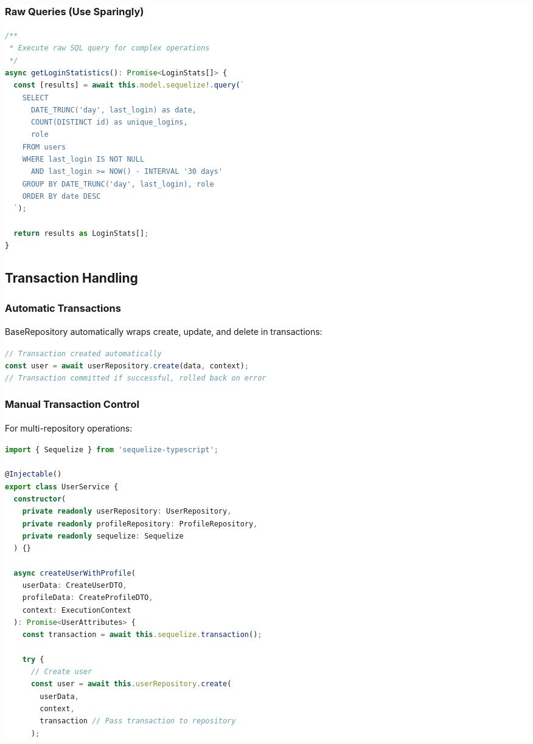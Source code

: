### Raw Queries (Use Sparingly)

```typescript
/**
 * Execute raw SQL query for complex operations
 */
async getLoginStatistics(): Promise<LoginStats[]> {
  const [results] = await this.model.sequelize!.query(`
    SELECT
      DATE_TRUNC('day', last_login) as date,
      COUNT(DISTINCT id) as unique_logins,
      role
    FROM users
    WHERE last_login IS NOT NULL
      AND last_login >= NOW() - INTERVAL '30 days'
    GROUP BY DATE_TRUNC('day', last_login), role
    ORDER BY date DESC
  `);

  return results as LoginStats[];
}
```

## Transaction Handling

### Automatic Transactions

BaseRepository automatically wraps create, update, and delete in transactions:

```typescript
// Transaction created automatically
const user = await userRepository.create(data, context);
// Transaction committed if successful, rolled back on error
```

### Manual Transaction Control

For multi-repository operations:

```typescript
import { Sequelize } from 'sequelize-typescript';

@Injectable()
export class UserService {
  constructor(
    private readonly userRepository: UserRepository,
    private readonly profileRepository: ProfileRepository,
    private readonly sequelize: Sequelize
  ) {}

  async createUserWithProfile(
    userData: CreateUserDTO,
    profileData: CreateProfileDTO,
    context: ExecutionContext
  ): Promise<UserAttributes> {
    const transaction = await this.sequelize.transaction();

    try {
      // Create user
      const user = await this.userRepository.create(
        userData,
        context,
        transaction // Pass transaction to repository
      );

```